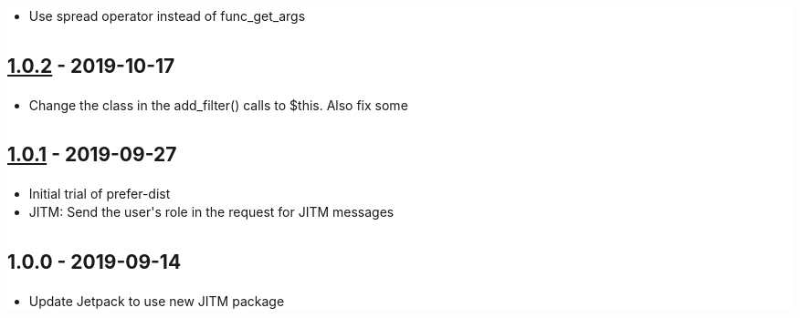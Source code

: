 - Use spread operator instead of func_get_args

## [1.0.2] - 2019-10-17

- Change the class in the add_filter() calls to $this. Also fix some

## [1.0.1] - 2019-09-27

- Initial trial of prefer-dist
- JITM: Send the user's role in the request for JITM messages

## 1.0.0 - 2019-09-14

- Update Jetpack to use new JITM package

[4.2.26]: https://github.com/Automattic/jetpack-jitm/compare/v4.2.25...v4.2.26
[4.2.25]: https://github.com/Automattic/jetpack-jitm/compare/v4.2.24...v4.2.25
[4.2.24]: https://github.com/Automattic/jetpack-jitm/compare/v4.2.23...v4.2.24
[4.2.23]: https://github.com/Automattic/jetpack-jitm/compare/v4.2.22...v4.2.23
[4.2.22]: https://github.com/Automattic/jetpack-jitm/compare/v4.2.21...v4.2.22
[4.2.21]: https://github.com/Automattic/jetpack-jitm/compare/v4.2.20...v4.2.21
[4.2.20]: https://github.com/Automattic/jetpack-jitm/compare/v4.2.19...v4.2.20
[4.2.19]: https://github.com/Automattic/jetpack-jitm/compare/v4.2.18...v4.2.19
[4.2.18]: https://github.com/Automattic/jetpack-jitm/compare/v4.2.17...v4.2.18
[4.2.17]: https://github.com/Automattic/jetpack-jitm/compare/v4.2.16...v4.2.17
[4.2.16]: https://github.com/Automattic/jetpack-jitm/compare/v4.2.15...v4.2.16
[4.2.15]: https://github.com/Automattic/jetpack-jitm/compare/v4.2.14...v4.2.15
[4.2.14]: https://github.com/Automattic/jetpack-jitm/compare/v4.2.13...v4.2.14
[4.2.13]: https://github.com/Automattic/jetpack-jitm/compare/v4.2.12...v4.2.13
[4.2.12]: https://github.com/Automattic/jetpack-jitm/compare/v4.2.11...v4.2.12
[4.2.11]: https://github.com/Automattic/jetpack-jitm/compare/v4.2.10...v4.2.11
[4.2.10]: https://github.com/Automattic/jetpack-jitm/compare/v4.2.9...v4.2.10
[4.2.9]: https://github.com/Automattic/jetpack-jitm/compare/v4.2.8...v4.2.9
[4.2.8]: https://github.com/Automattic/jetpack-jitm/compare/v4.2.7...v4.2.8
[4.2.7]: https://github.com/Automattic/jetpack-jitm/compare/v4.2.6...v4.2.7
[4.2.6]: https://github.com/Automattic/jetpack-jitm/compare/v4.2.5...v4.2.6
[4.2.5]: https://github.com/Automattic/jetpack-jitm/compare/v4.2.4...v4.2.5
[4.2.4]: https://github.com/Automattic/jetpack-jitm/compare/v4.2.3...v4.2.4
[4.2.3]: https://github.com/Automattic/jetpack-jitm/compare/v4.2.2...v4.2.3
[4.2.2]: https://github.com/Automattic/jetpack-jitm/compare/v4.2.1...v4.2.2
[4.2.1]: https://github.com/Automattic/jetpack-jitm/compare/v4.2.0...v4.2.1
[4.2.0]: https://github.com/Automattic/jetpack-jitm/compare/v4.1.1...v4.2.0
[4.1.1]: https://github.com/Automattic/jetpack-jitm/compare/v4.1.0...v4.1.1
[4.1.0]: https://github.com/Automattic/jetpack-jitm/compare/v4.0.7...v4.1.0
[4.0.7]: https://github.com/Automattic/jetpack-jitm/compare/v4.0.6...v4.0.7
[4.0.6]: https://github.com/Automattic/jetpack-jitm/compare/v4.0.5...v4.0.6
[4.0.5]: https://github.com/Automattic/jetpack-jitm/compare/v4.0.4...v4.0.5
[4.0.4]: https://github.com/Automattic/jetpack-jitm/compare/v4.0.3...v4.0.4
[4.0.3]: https://github.com/Automattic/jetpack-jitm/compare/v4.0.2...v4.0.3
[4.0.2]: https://github.com/Automattic/jetpack-jitm/compare/v4.0.1...v4.0.2
[4.0.1]: https://github.com/Automattic/jetpack-jitm/compare/v4.0.0...v4.0.1
[4.0.0]: https://github.com/Automattic/jetpack-jitm/compare/v3.1.29...v4.0.0
[3.1.29]: https://github.com/Automattic/jetpack-jitm/compare/v3.1.28...v3.1.29
[3.1.28]: https://github.com/Automattic/jetpack-jitm/compare/v3.1.27...v3.1.28
[3.1.27]: https://github.com/Automattic/jetpack-jitm/compare/v3.1.26...v3.1.27
[3.1.26]: https://github.com/Automattic/jetpack-jitm/compare/v3.1.25...v3.1.26
[3.1.25]: https://github.com/Automattic/jetpack-jitm/compare/v3.1.24...v3.1.25
[3.1.24]: https://github.com/Automattic/jetpack-jitm/compare/v3.1.23...v3.1.24
[3.1.23]: https://github.com/Automattic/jetpack-jitm/compare/v3.1.22...v3.1.23
[3.1.22]: https://github.com/Automattic/jetpack-jitm/compare/v3.1.21...v3.1.22
[3.1.21]: https://github.com/Automattic/jetpack-jitm/compare/v3.1.20...v3.1.21
[3.1.20]: https://github.com/Automattic/jetpack-jitm/compare/v3.1.19...v3.1.20
[3.1.19]: https://github.com/Automattic/jetpack-jitm/compare/v3.1.18...v3.1.19
[3.1.18]: https://github.com/Automattic/jetpack-jitm/compare/v3.1.17...v3.1.18
[3.1.17]: https://github.com/Automattic/jetpack-jitm/compare/v3.1.16...v3.1.17
[3.1.16]: https://github.com/Automattic/jetpack-jitm/compare/v3.1.15...v3.1.16
[3.1.15]: https://github.com/Automattic/jetpack-jitm/compare/v3.1.14...v3.1.15
[3.1.14]: https://github.com/Automattic/jetpack-jitm/compare/v3.1.13...v3.1.14
[3.1.13]: https://github.com/Automattic/jetpack-jitm/compare/v3.1.12...v3.1.13
[3.1.12]: https://github.com/Automattic/jetpack-jitm/compare/v3.1.11...v3.1.12
[3.1.11]: https://github.com/Automattic/jetpack-jitm/compare/v3.1.10...v3.1.11
[3.1.10]: https://github.com/Automattic/jetpack-jitm/compare/v3.1.9...v3.1.10
[3.1.9]: https://github.com/Automattic/jetpack-jitm/compare/v3.1.8...v3.1.9
[3.1.8]: https://github.com/Automattic/jetpack-jitm/compare/v3.1.7...v3.1.8
[3.1.7]: https://github.com/Automattic/jetpack-jitm/compare/v3.1.6...v3.1.7
[3.1.6]: https://github.com/Automattic/jetpack-jitm/compare/v3.1.5...v3.1.6
[3.1.5]: https://github.com/Automattic/jetpack-jitm/compare/v3.1.4...v3.1.5
[3.1.4]: https://github.com/Automattic/jetpack-jitm/compare/v3.1.3...v3.1.4
[3.1.3]: https://github.com/Automattic/jetpack-jitm/compare/v3.1.2...v3.1.3
[3.1.2]: https://github.com/Automattic/jetpack-jitm/compare/v3.1.1...v3.1.2
[3.1.1]: https://github.com/Automattic/jetpack-jitm/compare/v3.1.0...v3.1.1
[3.1.0]: https://github.com/Automattic/jetpack-jitm/compare/v3.0.5...v3.1.0
[3.0.5]: https://github.com/Automattic/jetpack-jitm/compare/v3.0.4...v3.0.5
[3.0.4]: https://github.com/Automattic/jetpack-jitm/compare/v3.0.3...v3.0.4
[3.0.3]: https://github.com/Automattic/jetpack-jitm/compare/v3.0.2...v3.0.3
[3.0.2]: https://github.com/Automattic/jetpack-jitm/compare/v3.0.1...v3.0.2
[3.0.1]: https://github.com/Automattic/jetpack-jitm/compare/v3.0.0...v3.0.1
[3.0.0]: https://github.com/Automattic/jetpack-jitm/compare/v2.5.3...v3.0.0

[2.5.3]: https://github.com/Automattic/jetpack-jitm/compare/v2.5.2...v2.5.3
[2.5.2]: https://github.com/Automattic/jetpack-jitm/compare/v2.5.1...v2.5.2
[2.5.1]: https://github.com/Automattic/jetpack-jitm/compare/v2.5.0...v2.5.1
[2.5.0]: https://github.com/Automattic/jetpack-jitm/compare/v2.4.0...v2.5.0
[2.4.0]: https://github.com/Automattic/jetpack-jitm/compare/v2.3.19...v2.4.0
[2.3.19]: https://github.com/Automattic/jetpack-jitm/compare/v2.3.18...v2.3.19
[2.3.18]: https://github.com/Automattic/jetpack-jitm/compare/v2.3.17...v2.3.18
[2.3.17]: https://github.com/Automattic/jetpack-jitm/compare/v2.3.16...v2.3.17
[2.3.16]: https://github.com/Automattic/jetpack-jitm/compare/v2.3.15...v2.3.16
[2.3.15]: https://github.com/Automattic/jetpack-jitm/compare/v2.3.14...v2.3.15
[2.3.14]: https://github.com/Automattic/jetpack-jitm/compare/v2.3.13...v2.3.14
[2.3.13]: https://github.com/Automattic/jetpack-jitm/compare/v2.3.12...v2.3.13
[2.3.12]: https://github.com/Automattic/jetpack-jitm/compare/v2.3.11...v2.3.12
[2.3.11]: https://github.com/Automattic/jetpack-jitm/compare/v2.3.10...v2.3.11
[2.3.10]: https://github.com/Automattic/jetpack-jitm/compare/v2.3.9...v2.3.10
[2.3.9]: https://github.com/Automattic/jetpack-jitm/compare/v2.3.8...v2.3.9
[2.3.8]: https://github.com/Automattic/jetpack-jitm/compare/v2.3.7...v2.3.8
[2.3.7]: https://github.com/Automattic/jetpack-jitm/compare/v2.3.6...v2.3.7
[2.3.6]: https://github.com/Automattic/jetpack-jitm/compare/v2.3.5...v2.3.6
[2.3.5]: https://github.com/Automattic/jetpack-jitm/compare/v2.3.4...v2.3.5
[2.3.4]: https://github.com/Automattic/jetpack-jitm/compare/v2.3.3...v2.3.4
[2.3.3]: https://github.com/Automattic/jetpack-jitm/compare/v2.3.2...v2.3.3
[2.3.2]: https://github.com/Automattic/jetpack-jitm/compare/v2.3.1...v2.3.2
[2.3.1]: https://github.com/Automattic/jetpack-jitm/compare/v2.3.0...v2.3.1
[2.3.0]: https://github.com/Automattic/jetpack-jitm/compare/v2.2.42...v2.3.0
[2.2.42]: https://github.com/Automattic/jetpack-jitm/compare/v2.2.41...v2.2.42
[2.2.41]: https://github.com/Automattic/jetpack-jitm/compare/v2.2.40...v2.2.41
[2.2.40]: https://github.com/Automattic/jetpack-jitm/compare/v2.2.39...v2.2.40
[2.2.39]: https://github.com/Automattic/jetpack-jitm/compare/v2.2.38...v2.2.39
[2.2.38]: https://github.com/Automattic/jetpack-jitm/compare/v2.2.37...v2.2.38
[2.2.37]: https://github.com/Automattic/jetpack-jitm/compare/v2.2.36...v2.2.37
[2.2.36]: https://github.com/Automattic/jetpack-jitm/compare/v2.2.35...v2.2.36
[2.2.35]: https://github.com/Automattic/jetpack-jitm/compare/v2.2.34...v2.2.35
[2.2.34]: https://github.com/Automattic/jetpack-jitm/compare/v2.2.33...v2.2.34
[2.2.33]: https://github.com/Automattic/jetpack-jitm/compare/v2.2.32...v2.2.33
[2.2.32]: https://github.com/Automattic/jetpack-jitm/compare/v2.2.31...v2.2.32
[2.2.31]: https://github.com/Automattic/jetpack-jitm/compare/v2.2.30...v2.2.31
[2.2.30]: https://github.com/Automattic/jetpack-jitm/compare/v2.2.29...v2.2.30
[2.2.29]: https://github.com/Automattic/jetpack-jitm/compare/v2.2.28...v2.2.29
[2.2.28]: https://github.com/Automattic/jetpack-jitm/compare/v2.2.27...v2.2.28
[2.2.27]: https://github.com/Automattic/jetpack-jitm/compare/v2.2.26...v2.2.27
[2.2.26]: https://github.com/Automattic/jetpack-jitm/compare/v2.2.25...v2.2.26
[2.2.25]: https://github.com/Automattic/jetpack-jitm/compare/v2.2.24...v2.2.25
[2.2.24]: https://github.com/Automattic/jetpack-jitm/compare/v2.2.23...v2.2.24
[2.2.23]: https://github.com/Automattic/jetpack-jitm/compare/v2.2.22...v2.2.23
[2.2.22]: https://github.com/Automattic/jetpack-jitm/compare/v2.2.21...v2.2.22
[2.2.21]: https://github.com/Automattic/jetpack-jitm/compare/v2.2.20...v2.2.21
[2.2.20]: https://github.com/Automattic/jetpack-jitm/compare/v2.2.19...v2.2.20
[2.2.19]: https://github.com/Automattic/jetpack-jitm/compare/v2.2.18...v2.2.19
[2.2.18]: https://github.com/Automattic/jetpack-jitm/compare/v2.2.17...v2.2.18
[2.2.17]: https://github.com/Automattic/jetpack-jitm/compare/v2.2.16...v2.2.17
[2.2.16]: https://github.com/Automattic/jetpack-jitm/compare/v2.2.15...v2.2.16
[2.2.15]: https://github.com/Automattic/jetpack-jitm/compare/v2.2.14...v2.2.15
[2.2.14]: https://github.com/Automattic/jetpack-jitm/compare/v2.2.13...v2.2.14
[2.2.13]: https://github.com/Automattic/jetpack-jitm/compare/v2.2.12...v2.2.13
[2.2.12]: https://github.com/Automattic/jetpack-jitm/compare/v2.2.11...v2.2.12
[2.2.11]: https://github.com/Automattic/jetpack-jitm/compare/v2.2.10...v2.2.11
[2.2.10]: https://github.com/Automattic/jetpack-jitm/compare/v2.2.9...v2.2.10
[2.2.9]: https://github.com/Automattic/jetpack-jitm/compare/v2.2.8...v2.2.9
[2.2.8]: https://github.com/Automattic/jetpack-jitm/compare/v2.2.7...v2.2.8
[2.2.7]: https://github.com/Automattic/jetpack-jitm/compare/v2.2.6...v2.2.7
[2.2.6]: https://github.com/Automattic/jetpack-jitm/compare/v2.2.5...v2.2.6
[2.2.5]: https://github.com/Automattic/jetpack-jitm/compare/v2.2.4...v2.2.5
[2.2.4]: https://github.com/Automattic/jetpack-jitm/compare/v2.2.3...v2.2.4
[2.2.3]: https://github.com/Automattic/jetpack-jitm/compare/v2.2.2...v2.2.3
[2.2.2]: https://github.com/Automattic/jetpack-jitm/compare/v2.2.1...v2.2.2
[2.2.1]: https://github.com/Automattic/jetpack-jitm/compare/v2.2.0...v2.2.1
[2.2.0]: https://github.com/Automattic/jetpack-jitm/compare/v2.1.1...v2.2.0
[2.1.1]: https://github.com/Automattic/jetpack-jitm/compare/v2.1.0...v2.1.1
[2.1.0]: https://github.com/Automattic/jetpack-jitm/compare/v2.0.8...v2.1.0
[2.0.8]: https://github.com/Automattic/jetpack-jitm/compare/v2.0.7...v2.0.8
[2.0.7]: https://github.com/Automattic/jetpack-jitm/compare/v2.0.6...v2.0.7
[2.0.6]: https://github.com/Automattic/jetpack-jitm/compare/v2.0.5...v2.0.6
[2.0.5]: https://github.com/Automattic/jetpack-jitm/compare/v2.0.4...v2.0.5
[2.0.4]: https://github.com/Automattic/jetpack-jitm/compare/v2.0.3...v2.0.4
[2.0.3]: https://github.com/Automattic/jetpack-jitm/compare/v2.0.2...v2.0.3
[2.0.2]: https://github.com/Automattic/jetpack-jitm/compare/v2.0.1...v2.0.2
[2.0.1]: https://github.com/Automattic/jetpack-jitm/compare/v2.0.0...v2.0.1
[2.0.0]: https://github.com/Automattic/jetpack-jitm/compare/v1.16.2...v2.0.0
[1.16.2]: https://github.com/Automattic/jetpack-jitm/compare/v1.16.1...v1.16.2
[1.16.1]: https://github.com/Automattic/jetpack-jitm/compare/v1.16.0...v1.16.1
[1.16.0]: https://github.com/Automattic/jetpack-jitm/compare/v1.15.1...v1.16.0
[1.15.1]: https://github.com/Automattic/jetpack-jitm/compare/v1.15.0...v1.15.1
[1.15.0]: https://github.com/Automattic/jetpack-jitm/compare/v1.14.1...v1.15.0
[1.14.1]: https://github.com/Automattic/jetpack-jitm/compare/v1.14.0...v1.14.1
[1.14.0]: https://github.com/Automattic/jetpack-jitm/compare/v1.13.5...v1.14.0
[1.13.5]: https://github.com/Automattic/jetpack-jitm/compare/v1.13.4...v1.13.5
[1.13.4]: https://github.com/Automattic/jetpack-jitm/compare/v1.13.3...v1.13.4
[1.13.3]: https://github.com/Automattic/jetpack-jitm/compare/v1.13.2...v1.13.3
[1.13.2]: https://github.com/Automattic/jetpack-jitm/compare/v1.13.1...v1.13.2
[1.13.1]: https://github.com/Automattic/jetpack-jitm/compare/v1.13.0...v1.13.1
[1.13.0]: https://github.com/Automattic/jetpack-jitm/compare/v1.12.2...v1.13.0
[1.12.2]: https://github.com/Automattic/jetpack-jitm/compare/v1.12.1...v1.12.2
[1.12.1]: https://github.com/Automattic/jetpack-jitm/compare/v1.12.0...v1.12.1
[1.12.0]: https://github.com/Automattic/jetpack-jitm/compare/v1.11.2...v1.12.0
[1.11.2]: https://github.com/Automattic/jetpack-jitm/compare/v1.11.1...v1.11.2
[1.11.1]: https://github.com/Automattic/jetpack-jitm/compare/v1.11.0...v1.11.1
[1.11.0]: https://github.com/Automattic/jetpack-jitm/compare/v1.10.4...v1.11.0
[1.10.4]: https://github.com/Automattic/jetpack-jitm/compare/v1.10.3...v1.10.4
[1.10.3]: https://github.com/Automattic/jetpack-jitm/compare/v1.10.2...v1.10.3
[1.10.2]: https://github.com/Automattic/jetpack-jitm/compare/v1.10.1...v1.10.2
[1.10.1]: https://github.com/Automattic/jetpack-jitm/compare/v1.10.0...v1.10.1
[1.10.0]: https://github.com/Automattic/jetpack-jitm/compare/v1.9.1...v1.10.0
[1.9.1]: https://github.com/Automattic/jetpack-jitm/compare/v1.9.0...v1.9.1
[1.9.0]: https://github.com/Automattic/jetpack-jitm/compare/v1.8.2...v1.9.0
[1.8.2]: https://github.com/Automattic/jetpack-jitm/compare/v1.8.1...v1.8.2
[1.8.1]: https://github.com/Automattic/jetpack-jitm/compare/v1.8.0...v1.8.1
[1.8.0]: https://github.com/Automattic/jetpack-jitm/compare/v1.7.2...v1.8.0
[1.7.2]: https://github.com/Automattic/jetpack-jitm/compare/v1.7.1...v1.7.2
[1.7.1]: https://github.com/Automattic/jetpack-jitm/compare/v1.7.0...v1.7.1
[1.7.0]: https://github.com/Automattic/jetpack-jitm/compare/v1.6.5...v1.7.0
[1.6.5]: https://github.com/Automattic/jetpack-jitm/compare/v1.6.4...v1.6.5
[1.6.4]: https://github.com/Automattic/jetpack-jitm/compare/v1.6.3...v1.6.4
[1.6.3]: https://github.com/Automattic/jetpack-jitm/compare/v1.6.2...v1.6.3
[1.6.2]: https://github.com/Automattic/jetpack-jitm/compare/v1.6.1...v1.6.2
[1.6.1]: https://github.com/Automattic/jetpack-jitm/compare/v1.6.0...v1.6.1
[1.6.0]: https://github.com/Automattic/jetpack-jitm/compare/v1.5.1...v1.6.0
[1.5.1]: https://github.com/Automattic/jetpack-jitm/compare/v1.5.0...v1.5.1
[1.5.0]: https://github.com/Automattic/jetpack-jitm/compare/v1.4.0...v1.5.0
[1.4.0]: https://github.com/Automattic/jetpack-jitm/compare/v1.3.0...v1.4.0
[1.3.0]: https://github.com/Automattic/jetpack-jitm/compare/v1.2.0...v1.3.0
[1.2.0]: https://github.com/Automattic/jetpack-jitm/compare/v1.1.2...v1.2.0
[1.1.2]: https://github.com/Automattic/jetpack-jitm/compare/v1.1.1...v1.1.2
[1.1.1]: https://github.com/Automattic/jetpack-jitm/compare/v1.1.0...v1.1.1
[1.1.0]: https://github.com/Automattic/jetpack-jitm/compare/v1.0.10...v1.1.0
[1.0.10]: https://github.com/Automattic/jetpack-jitm/compare/v1.0.9...v1.0.10
[1.0.9]: https://github.com/Automattic/jetpack-jitm/compare/v1.0.8...v1.0.9
[1.0.8]: https://github.com/Automattic/jetpack-jitm/compare/v1.0.7...v1.0.8
[1.0.7]: https://github.com/Automattic/jetpack-jitm/compare/v1.0.6...v1.0.7
[1.0.6]: https://github.com/Automattic/jetpack-jitm/compare/v1.0.5...v1.0.6
[1.0.5]: https://github.com/Automattic/jetpack-jitm/compare/v1.0.4...v1.0.5
[1.0.4]: https://github.com/Automattic/jetpack-jitm/compare/v1.0.3...v1.0.4
[1.0.3]: https://github.com/Automattic/jetpack-jitm/compare/v1.0.2...v1.0.3
[1.0.2]: https://github.com/Automattic/jetpack-jitm/compare/v1.0.1...v1.0.2
[1.0.1]: https://github.com/Automattic/jetpack-jitm/compare/v1.0.0...v1.0.1